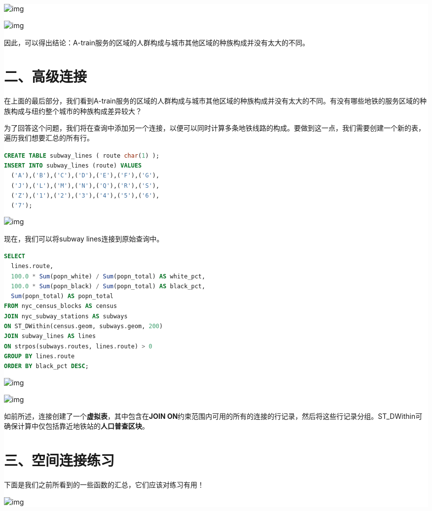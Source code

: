 ![img](https://img-blog.csdnimg.cn/20190104094807225.png)

![img](https://img-blog.csdnimg.cn/20190104095140432.png?x-oss-process=image/watermark,type_ZmFuZ3poZW5naGVpdGk,shadow_10,text_aHR0cHM6Ly9ibG9nLmNzZG4ubmV0L3FxXzM1NzMyMTQ3,size_16,color_FFFFFF,t_70)

  因此，可以得出结论：A-train服务的区域的人群构成与城市其他区域的种族构成并没有太大的不同。

# 二、高级连接

  在上面的最后部分，我们看到A-train服务的区域的人群构成与城市其他区域的种族构成并没有太大的不同。有没有哪些地铁的服务区域的种族构成与纽约整个城市的种族构成差异较大？

  为了回答这个问题，我们将在查询中添加另一个连接，以便可以同时计算多条地铁线路的构成。要做到这一点，我们需要创建一个新的表，遍历我们想要汇总的所有行。

```sql
CREATE TABLE subway_lines ( route char(1) );
INSERT INTO subway_lines (route) VALUES
  ('A'),('B'),('C'),('D'),('E'),('F'),('G'),
  ('J'),('L'),('M'),('N'),('Q'),('R'),('S'),
  ('Z'),('1'),('2'),('3'),('4'),('5'),('6'),
  ('7');
```

![img](https://img-blog.csdnimg.cn/20190104095937998.png?x-oss-process=image/watermark,type_ZmFuZ3poZW5naGVpdGk,shadow_10,text_aHR0cHM6Ly9ibG9nLmNzZG4ubmV0L3FxXzM1NzMyMTQ3,size_16,color_FFFFFF,t_70)

  现在，我们可以将subway lines连接到原始查询中。

```sql
SELECT
  lines.route,
  100.0 * Sum(popn_white) / Sum(popn_total) AS white_pct,
  100.0 * Sum(popn_black) / Sum(popn_total) AS black_pct,
  Sum(popn_total) AS popn_total
FROM nyc_census_blocks AS census
JOIN nyc_subway_stations AS subways
ON ST_DWithin(census.geom, subways.geom, 200)
JOIN subway_lines AS lines
ON strpos(subways.routes, lines.route) > 0
GROUP BY lines.route
ORDER BY black_pct DESC;
```

![img](https://img-blog.csdnimg.cn/20190104100314295.png?x-oss-process=image/watermark,type_ZmFuZ3poZW5naGVpdGk,shadow_10,text_aHR0cHM6Ly9ibG9nLmNzZG4ubmV0L3FxXzM1NzMyMTQ3,size_16,color_FFFFFF,t_70)

![img](https://img-blog.csdnimg.cn/20190104101127472.png?x-oss-process=image/watermark,type_ZmFuZ3poZW5naGVpdGk,shadow_10,text_aHR0cHM6Ly9ibG9nLmNzZG4ubmV0L3FxXzM1NzMyMTQ3,size_16,color_FFFFFF,t_70)

  如前所述，连接创建了一个**虚拟表**，其中包含在**JOIN ON**约束范围内可用的所有的连接的行记录，然后将这些行记录分组。ST_DWithin可确保计算中仅包括靠近地铁站的**人口普查区块**。

# 三、空间连接练习

  下面是我们之前所看到的一些函数的汇总，它们应该对练习有用！

![img](https://img-blog.csdnimg.cn/20190105084824295.png?x-oss-process=image/watermark,type_ZmFuZ3poZW5naGVpdGk,shadow_10,text_aHR0cHM6Ly9ibG9nLmNzZG4ubmV0L3FxXzM1NzMyMTQ3,size_16,color_FFFFFF,t_70)
